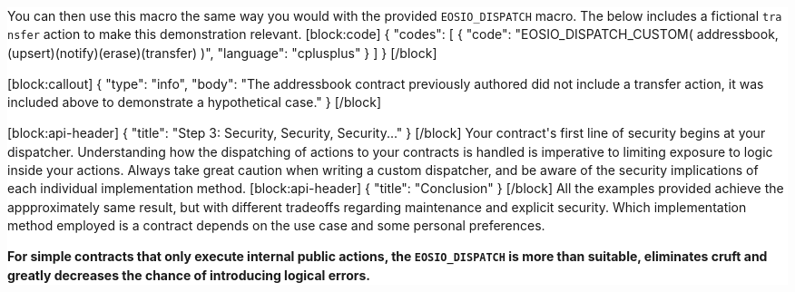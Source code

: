 You can then use this macro the same way you would with the provided `EOSIO_DISPATCH` macro. The below includes a fictional `transfer` action to make this demonstration relevant.
[block:code]
{
  "codes": [
    {
      "code": "EOSIO_DISPATCH_CUSTOM( addressbook, (upsert)(notify)(erase)(transfer) )",
      "language": "cplusplus"
    }
  ]
}
[/block]

[block:callout]
{
  "type": "info",
  "body": "The addressbook contract previously authored did not include a transfer action, it was included above to demonstrate a hypothetical case."
}
[/block]

[block:api-header]
{
  "title": "Step 3: Security, Security, Security..."
}
[/block]
Your contract's first line of security begins at your dispatcher. Understanding how the dispatching of actions to your contracts is handled is imperative to limiting exposure to logic inside your actions. Always take great caution when writing a custom dispatcher, and be aware of the security implications of each individual implementation method.
[block:api-header]
{
  "title": "Conclusion"
}
[/block]
All the examples provided achieve the appproximately same result, but with different tradeoffs regarding maintenance and explicit security. Which implementation method employed is a contract depends on the use case and some personal preferences. 

**For simple contracts that only execute internal public actions, the `EOSIO_DISPATCH` is more than suitable, eliminates cruft and greatly decreases the chance of introducing logical errors.**